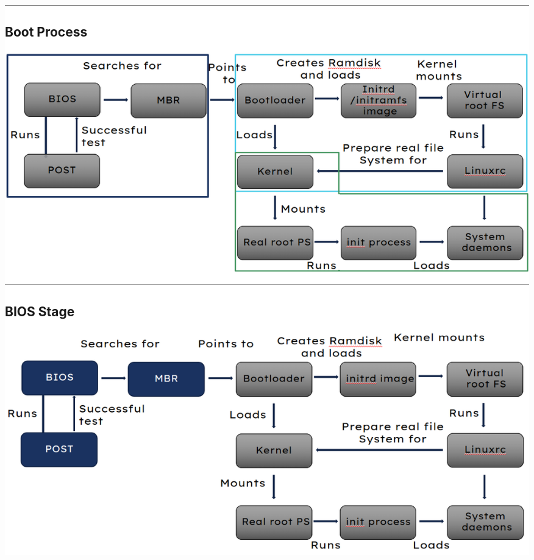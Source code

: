 
---

## Boot Process

![](../../figures/allbootprocess.png)



---

## BIOS Stage

![](../../figures/bootstage.png)
